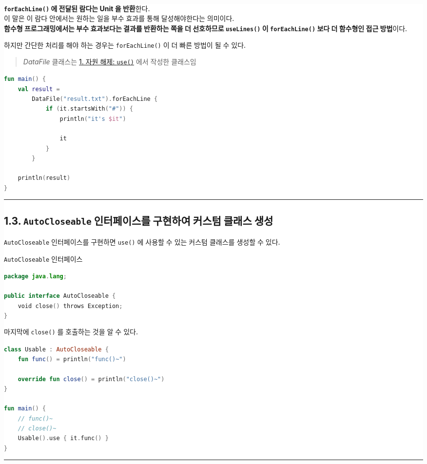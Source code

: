 **`forEachLine()` 에 전달된 람다는 Unit 을 반환**한다.  
이 말은 이 람다 안에서는 원하는 일을 부수 효과를 통해 달성해야한다는 의미이다.  
**함수형 프로그래밍에서는 부수 효과보다는 결과를 반환하는 쪽을 더 선호하므로 `useLines()` 이 `forEachLine()` 보다 더 함수형인 접근 방법**이다.

하지만 간단한 처리를 해야 하는 경우는 `forEachLine()` 이 더 빠른 방법이 될 수 있다.

> _DataFile_ 클래스는 [1. 자원 해제: `use()`](#1-자원-해제-use) 에서 작성한 클래스임

```kotlin
fun main() {
    val result =
        DataFile("result.txt").forEachLine {
            if (it.startsWith("#")) {
                println("it's $it")

                it
            }
        }

    println(result)
}
```

---

## 1.3. `AutoCloseable` 인터페이스를 구현하여 커스텀 클래스 생성

`AutoCloseable` 인터페이스를 구현하면 `use()` 에 사용할 수 있는 커스텀 클래스를 생성할 수 있다.

`AutoCloseable` 인터페이스
```kotlin
package java.lang;

public interface AutoCloseable {
    void close() throws Exception;
}
```

마지막에 `close()` 를 호출하는 것을 알 수 있다.

```kotlin
class Usable : AutoCloseable {
    fun func() = println("func()~")

    override fun close() = println("close()~")
}

fun main() {
    // func()~
    // close()~
    Usable().use { it.func() }
}
```

---
